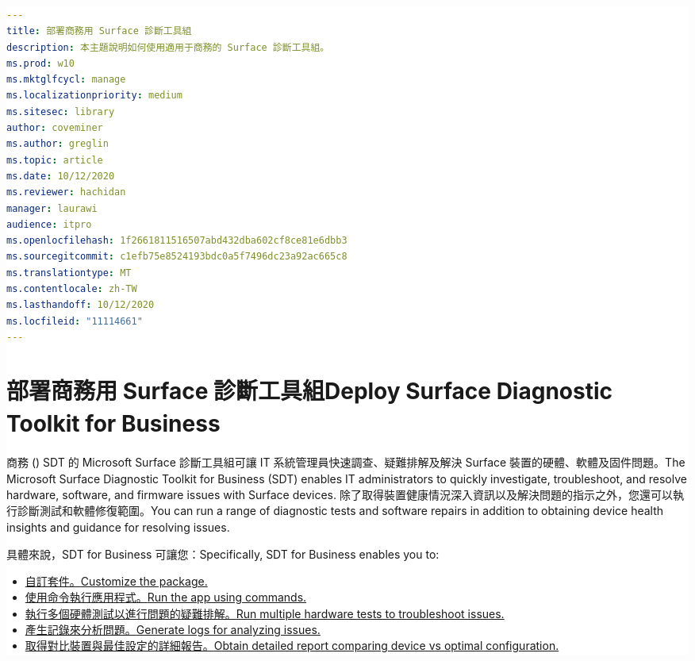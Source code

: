 ```yaml
---
title: 部署商務用 Surface 診斷工具組
description: 本主題說明如何使用適用于商務的 Surface 診斷工具組。
ms.prod: w10
ms.mktglfcycl: manage
ms.localizationpriority: medium
ms.sitesec: library
author: coveminer
ms.author: greglin
ms.topic: article
ms.date: 10/12/2020
ms.reviewer: hachidan
manager: laurawi
audience: itpro
ms.openlocfilehash: 1f2661811516507abd432dba602cf8ce81e6dbb3
ms.sourcegitcommit: c1efb75e8524193bdc0a5f7496dc23a92ac665c8
ms.translationtype: MT
ms.contentlocale: zh-TW
ms.lasthandoff: 10/12/2020
ms.locfileid: "11114661"
---
```

# <span data-ttu-id="cfa5c-103">部署商務用 Surface 診斷工具組</span><span class="sxs-lookup"><span data-stu-id="cfa5c-103">Deploy Surface Diagnostic Toolkit for Business</span></span>

<span data-ttu-id="cfa5c-104">商務 () SDT 的 Microsoft Surface 診斷工具組可讓 IT 系統管理員快速調查、疑難排解及解決 Surface 裝置的硬體、軟體及固件問題。</span><span class="sxs-lookup"><span data-stu-id="cfa5c-104">The Microsoft Surface Diagnostic Toolkit for Business (SDT) enables IT administrators to quickly investigate, troubleshoot, and resolve hardware, software, and firmware issues with Surface devices.</span></span> <span data-ttu-id="cfa5c-105">除了取得裝置健康情況深入資訊以及解決問題的指示之外，您還可以執行診斷測試和軟體修復範圍。</span><span class="sxs-lookup"><span data-stu-id="cfa5c-105">You can run a range of diagnostic tests and software repairs in addition to obtaining device health insights and guidance for resolving issues.</span></span> 

<span data-ttu-id="cfa5c-106">具體來說，SDT for Business 可讓您：</span><span class="sxs-lookup"><span data-stu-id="cfa5c-106">Specifically, SDT for Business enables you to:</span></span>

- [<span data-ttu-id="cfa5c-107">自訂套件。</span><span class="sxs-lookup"><span data-stu-id="cfa5c-107">Customize the package.</span></span>](#create-custom-sdt)
- [<span data-ttu-id="cfa5c-108">使用命令執行應用程式。</span><span class="sxs-lookup"><span data-stu-id="cfa5c-108">Run the app using commands.</span></span>](surface-diagnostic-toolkit-command-line.md)
- [<span data-ttu-id="cfa5c-109">執行多個硬體測試以進行問題的疑難排解。</span><span class="sxs-lookup"><span data-stu-id="cfa5c-109">Run multiple hardware tests to troubleshoot issues.</span></span>](surface-diagnostic-toolkit-desktop-mode.md#multiple)
- [<span data-ttu-id="cfa5c-110">產生記錄來分析問題。</span><span class="sxs-lookup"><span data-stu-id="cfa5c-110">Generate logs for analyzing issues.</span></span>](surface-diagnostic-toolkit-desktop-mode.md#logs)
- [<span data-ttu-id="cfa5c-111">取得對比裝置與最佳設定的詳細報告。</span><span class="sxs-lookup"><span data-stu-id="cfa5c-111">Obtain detailed report comparing device vs optimal configuration.</span></span>](surface-diagnostic-toolkit-desktop-mode.md#detailed-report)
